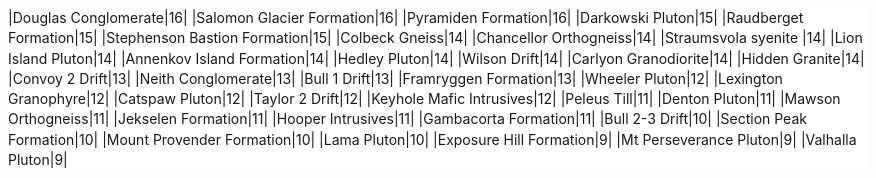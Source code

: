 |Douglas Conglomerate|16|
|Salomon Glacier Formation|16|
|Pyramiden Formation|16|
|Darkowski Pluton|15|
|Raudberget Formation|15|
|Stephenson Bastion Formation|15|
|Colbeck Gneiss|14|
|Chancellor Orthogneiss|14|
|Straumsvola syenite |14|
|Lion Island Pluton|14|
|Annenkov Island Formation|14|
|Hedley Pluton|14|
|Wilson Drift|14|
|Carlyon Granodiorite|14|
|Hidden Granite|14|
|Convoy 2 Drift|13|
|Neith Conglomerate|13|
|Bull 1 Drift|13|
|Framryggen Formation|13|
|Wheeler Pluton|12|
|Lexington Granophyre|12|
|Catspaw Pluton|12|
|Taylor 2 Drift|12|
|Keyhole Mafic Intrusives|12|
|Peleus Till|11|
|Denton Pluton|11|
|Mawson Orthogneiss|11|
|Jekselen Formation|11|
|Hooper Intrusives|11|
|Gambacorta Formation|11|
|Bull 2-3 Drift|10|
|Section Peak Formation|10|
|Mount Provender Formation|10|
|Lama Pluton|10|
|Exposure Hill Formation|9|
|Mt Perseverance Pluton|9|
|Valhalla Pluton|9|
